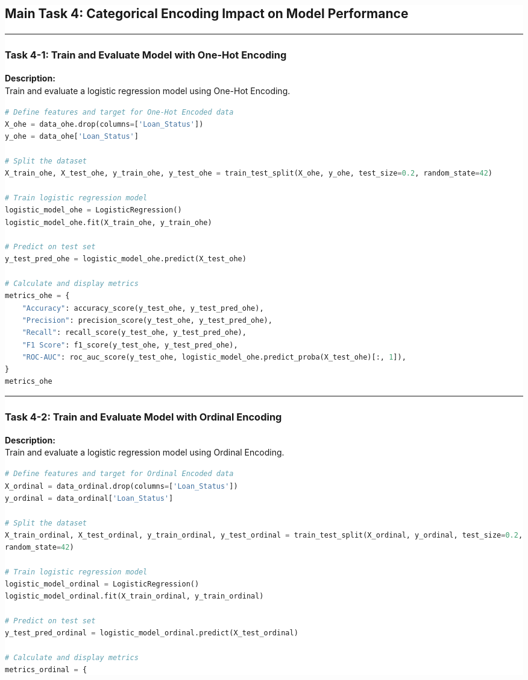
## **Main Task 4: Categorical Encoding Impact on Model Performance**

---

### **Task 4-1: Train and Evaluate Model with One-Hot Encoding**

**Description:**  
Train and evaluate a logistic regression model using One-Hot Encoding.

```python
# Define features and target for One-Hot Encoded data
X_ohe = data_ohe.drop(columns=['Loan_Status'])
y_ohe = data_ohe['Loan_Status']

# Split the dataset
X_train_ohe, X_test_ohe, y_train_ohe, y_test_ohe = train_test_split(X_ohe, y_ohe, test_size=0.2, random_state=42)

# Train logistic regression model
logistic_model_ohe = LogisticRegression()
logistic_model_ohe.fit(X_train_ohe, y_train_ohe)

# Predict on test set
y_test_pred_ohe = logistic_model_ohe.predict(X_test_ohe)

# Calculate and display metrics
metrics_ohe = {
    "Accuracy": accuracy_score(y_test_ohe, y_test_pred_ohe),
    "Precision": precision_score(y_test_ohe, y_test_pred_ohe),
    "Recall": recall_score(y_test_ohe, y_test_pred_ohe),
    "F1 Score": f1_score(y_test_ohe, y_test_pred_ohe),
    "ROC-AUC": roc_auc_score(y_test_ohe, logistic_model_ohe.predict_proba(X_test_ohe)[:, 1]),
}
metrics_ohe
```

---

### **Task 4-2: Train and Evaluate Model with Ordinal Encoding**

**Description:**  
Train and evaluate a logistic regression model using Ordinal Encoding.

```python
# Define features and target for Ordinal Encoded data
X_ordinal = data_ordinal.drop(columns=['Loan_Status'])
y_ordinal = data_ordinal['Loan_Status']

# Split the dataset
X_train_ordinal, X_test_ordinal, y_train_ordinal, y_test_ordinal = train_test_split(X_ordinal, y_ordinal, test_size=0.2, random_state=42)

# Train logistic regression model
logistic_model_ordinal = LogisticRegression()
logistic_model_ordinal.fit(X_train_ordinal, y_train_ordinal)

# Predict on test set
y_test_pred_ordinal = logistic_model_ordinal.predict(X_test_ordinal)

# Calculate and display metrics
metrics_ordinal = {
```